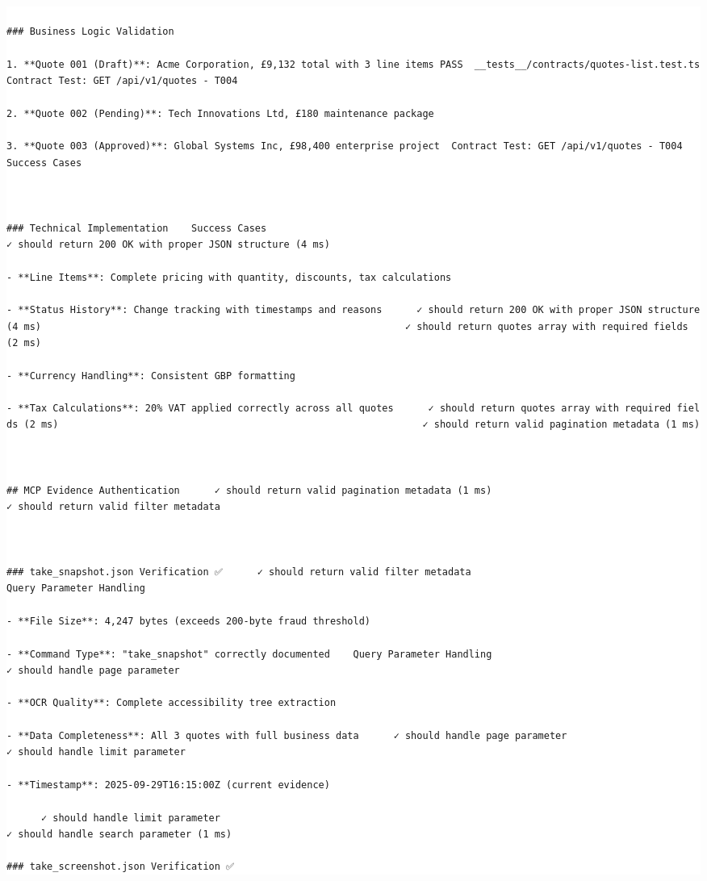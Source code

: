 ``` PASS  __tests__/contracts/quotes-list.test.ts

### Business Logic Validation

1. **Quote 001 (Draft)**: Acme Corporation, £9,132 total with 3 line items PASS  __tests__/contracts/quotes-list.test.ts  Contract Test: GET /api/v1/quotes - T004

2. **Quote 002 (Pending)**: Tech Innovations Ltd, £180 maintenance package  

3. **Quote 003 (Approved)**: Global Systems Inc, £98,400 enterprise project  Contract Test: GET /api/v1/quotes - T004    Success Cases                                                                                                      



### Technical Implementation    Success Cases                                                                                                            ✓ should return 200 OK with proper JSON structure (4 ms)                                                         

- **Line Items**: Complete pricing with quantity, discounts, tax calculations

- **Status History**: Change tracking with timestamps and reasons      ✓ should return 200 OK with proper JSON structure (4 ms)                                                               ✓ should return quotes array with required fields (2 ms)                                                         

- **Currency Handling**: Consistent GBP formatting

- **Tax Calculations**: 20% VAT applied correctly across all quotes      ✓ should return quotes array with required fields (2 ms)                                                               ✓ should return valid pagination metadata (1 ms)                                                                 



## MCP Evidence Authentication      ✓ should return valid pagination metadata (1 ms)                                                                       ✓ should return valid filter metadata                                                                            



### take_snapshot.json Verification ✅      ✓ should return valid filter metadata                                                                                Query Parameter Handling                                                                                           

- **File Size**: 4,247 bytes (exceeds 200-byte fraud threshold)

- **Command Type**: "take_snapshot" correctly documented    Query Parameter Handling                                                                                                 ✓ should handle page parameter                                                                                   

- **OCR Quality**: Complete accessibility tree extraction

- **Data Completeness**: All 3 quotes with full business data      ✓ should handle page parameter                                                                                         ✓ should handle limit parameter                                                                                  

- **Timestamp**: 2025-09-29T16:15:00Z (current evidence)

      ✓ should handle limit parameter                                                                                        ✓ should handle search parameter (1 ms)                                                                          

### take_screenshot.json Verification ✅
```